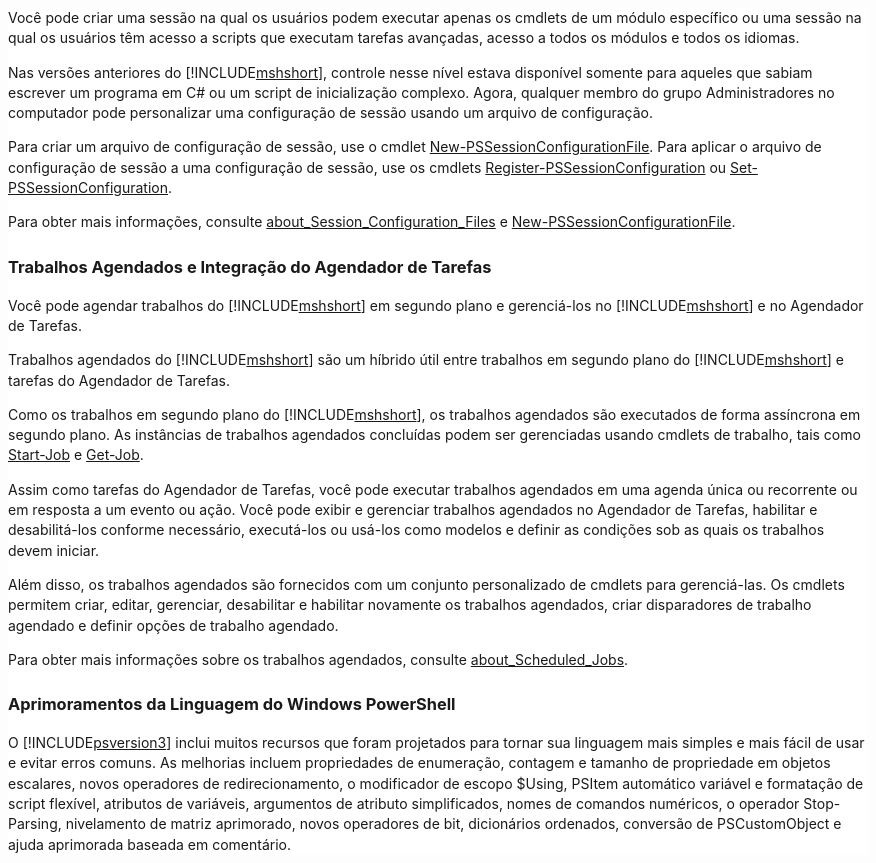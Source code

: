 Você pode criar uma sessão na qual os usuários podem executar apenas os cmdlets de um módulo específico ou uma sessão na qual os usuários têm acesso a scripts que executam tarefas avançadas, acesso a todos os módulos e todos os idiomas.

Nas versões anteriores do [!INCLUDE[mshshort](../Token/mshshort_md.md)], controle nesse nível estava disponível somente para aqueles que sabiam escrever um programa em C# ou um script de inicialização complexo. Agora, qualquer membro do grupo Administradores no computador pode personalizar uma configuração de sessão usando um arquivo de configuração.

Para criar um arquivo de configuração de sessão, use o cmdlet [New-PSSessionConfigurationFile](assetId:///5f3e3633-6e90-479c-aea9-ba45a1954866). Para aplicar o arquivo de configuração de sessão a uma configuração de sessão, use os cmdlets [Register-PSSessionConfiguration](assetId:///e9152ae2-bd6d-4056-9bc7-dc1893aa29ea) ou [Set-PSSessionConfiguration](assetId:///b21fbad3-1759-4260-b206-dcb8431cd6ea).

Para obter mais informações, consulte [about_Session_Configuration_Files](assetId:///c7217447-1ebf-477b-a8ef-4dbe9a1473b8) e [New-PSSessionConfigurationFile](assetId:///5f3e3633-6e90-479c-aea9-ba45a1954866).

### <a name="BKMK_ScheduledJob"></a>Trabalhos Agendados e Integração do Agendador de Tarefas
Você pode agendar trabalhos do [!INCLUDE[mshshort](../Token/mshshort_md.md)] em segundo plano e gerenciá-los no [!INCLUDE[mshshort](../Token/mshshort_md.md)] e no Agendador de Tarefas.

Trabalhos agendados do [!INCLUDE[mshshort](../Token/mshshort_md.md)] são um híbrido útil entre trabalhos em segundo plano do [!INCLUDE[mshshort](../Token/mshshort_md.md)] e tarefas do Agendador de Tarefas.

Como os trabalhos em segundo plano do [!INCLUDE[mshshort](../Token/mshshort_md.md)], os trabalhos agendados são executados de forma assíncrona em segundo plano. As instâncias de trabalhos agendados concluídas podem ser gerenciadas usando cmdlets de trabalho, tais como [Start-Job](assetId:///2bc04935-0deb-4ec0-b856-d7290cca6442) e [Get-Job](assetId:///1352c534-7193-46ca-9ab1-0c5219a661ad).

Assim como tarefas do Agendador de Tarefas, você pode executar trabalhos agendados em uma agenda única ou recorrente ou em resposta a um evento ou ação. Você pode exibir e gerenciar trabalhos agendados no Agendador de Tarefas, habilitar e desabilitá-los conforme necessário, executá-los ou usá-los como modelos e definir as condições sob as quais os trabalhos devem iniciar.

Além disso, os trabalhos agendados são fornecidos com um conjunto personalizado de cmdlets para gerenciá-las. Os cmdlets permitem criar, editar, gerenciar, desabilitar e habilitar novamente os trabalhos agendados, criar disparadores de trabalho agendado e definir opções de trabalho agendado.

Para obter mais informações sobre os trabalhos agendados, consulte [about_Scheduled_Jobs](assetId:///3b546629-703c-4939-b44f-52dd567bce92).

### <a name="BKMK_Lang"></a>Aprimoramentos da Linguagem do Windows PowerShell
O [!INCLUDE[psversion3](../Token/psversion3_md.md)] inclui muitos recursos que foram projetados para tornar sua linguagem mais simples e mais fácil de usar e evitar erros comuns. As melhorias incluem propriedades de enumeração, contagem e tamanho de propriedade em objetos escalares, novos operadores de redirecionamento, o modificador de escopo $Using, PSItem automático variável e formatação de script flexível, atributos de variáveis, argumentos de atributo simplificados, nomes de comandos numéricos, o operador Stop-Parsing, nivelamento de matriz aprimorado, novos operadores de bit, dicionários ordenados, conversão de PSCustomObject e ajuda aprimorada baseada em comentário.
